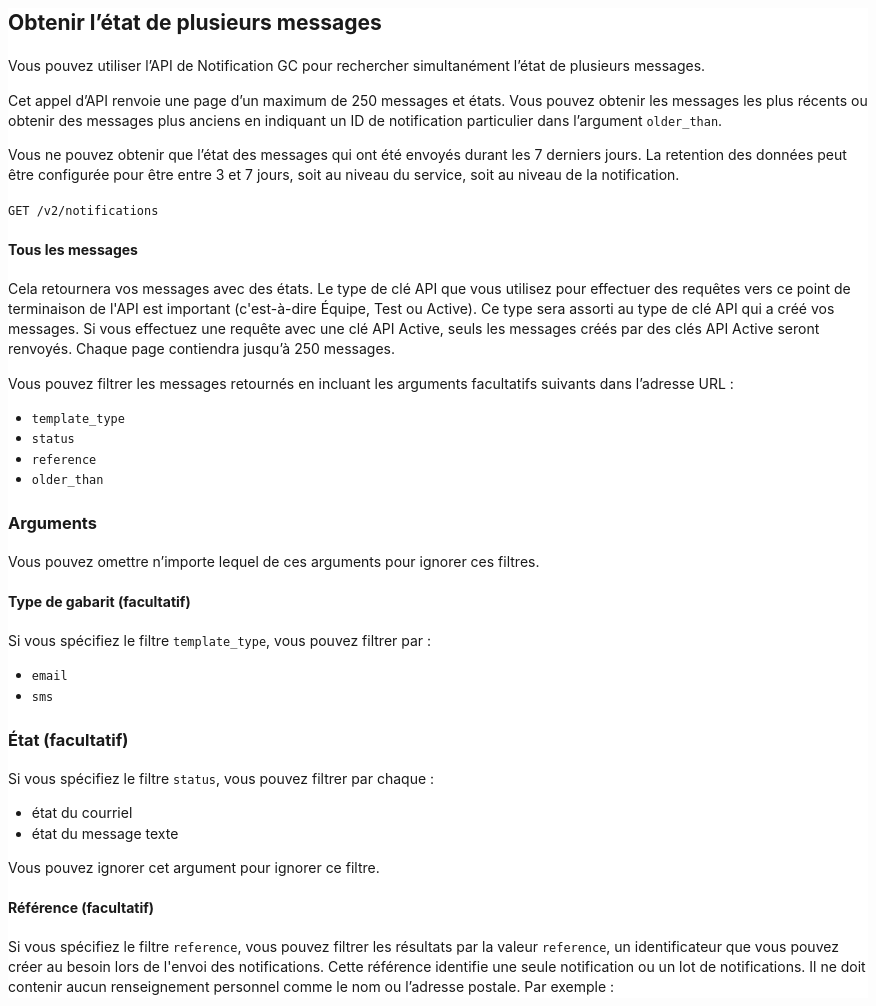 ## Obtenir l’état de plusieurs messages

Vous pouvez utiliser l’API de Notification GC pour rechercher simultanément l’état de plusieurs messages.

Cet appel d’API renvoie une page d’un maximum de 250 messages et états. Vous pouvez obtenir les messages les plus récents ou obtenir des messages plus anciens en indiquant un ID de notification particulier dans l’argument `older_than`.

Vous ne pouvez obtenir que l’état des messages qui ont été envoyés durant les 7 derniers jours. La retention des données peut être configurée pour être entre 3 et 7 jours, soit au niveau du service, soit au niveau de la notification.

```
GET /v2/notifications
```

#### Tous les messages

Cela retournera vos messages avec des états. Le type de clé API que vous utilisez pour effectuer des requêtes vers ce point de terminaison de l'API est important (c'est-à-dire Équipe, Test ou Active). Ce type sera assorti au type de clé API qui a créé vos messages. Si vous effectuez une requête avec une clé API Active, seuls les messages créés par des clés API Active seront renvoyés. Chaque page contiendra jusqu’à 250 messages.

Vous pouvez filtrer les messages retournés en incluant les arguments facultatifs suivants dans l’adresse URL :

- `template_type`
- `status`
- `reference`
- `older_than`

### Arguments

Vous pouvez omettre n’importe lequel de ces arguments pour ignorer ces filtres.

#### Type de gabarit (facultatif)

Si vous spécifiez le filtre `template_type`, vous pouvez filtrer par :

* `email`
* `sms`

### État (facultatif)

Si vous spécifiez le filtre `status`, vous pouvez filtrer par chaque :

* état du courriel
* état du message texte

Vous pouvez ignorer cet argument pour ignorer ce filtre.

#### Référence (facultatif)

Si vous spécifiez le filtre `reference`, vous pouvez filtrer les résultats par la valeur `reference`, un identificateur que vous pouvez créer au besoin lors de l'envoi des notifications. Cette référence identifie une seule notification ou un lot de notifications. Il ne doit contenir aucun renseignement personnel comme le nom ou l’adresse postale. Par exemple :
